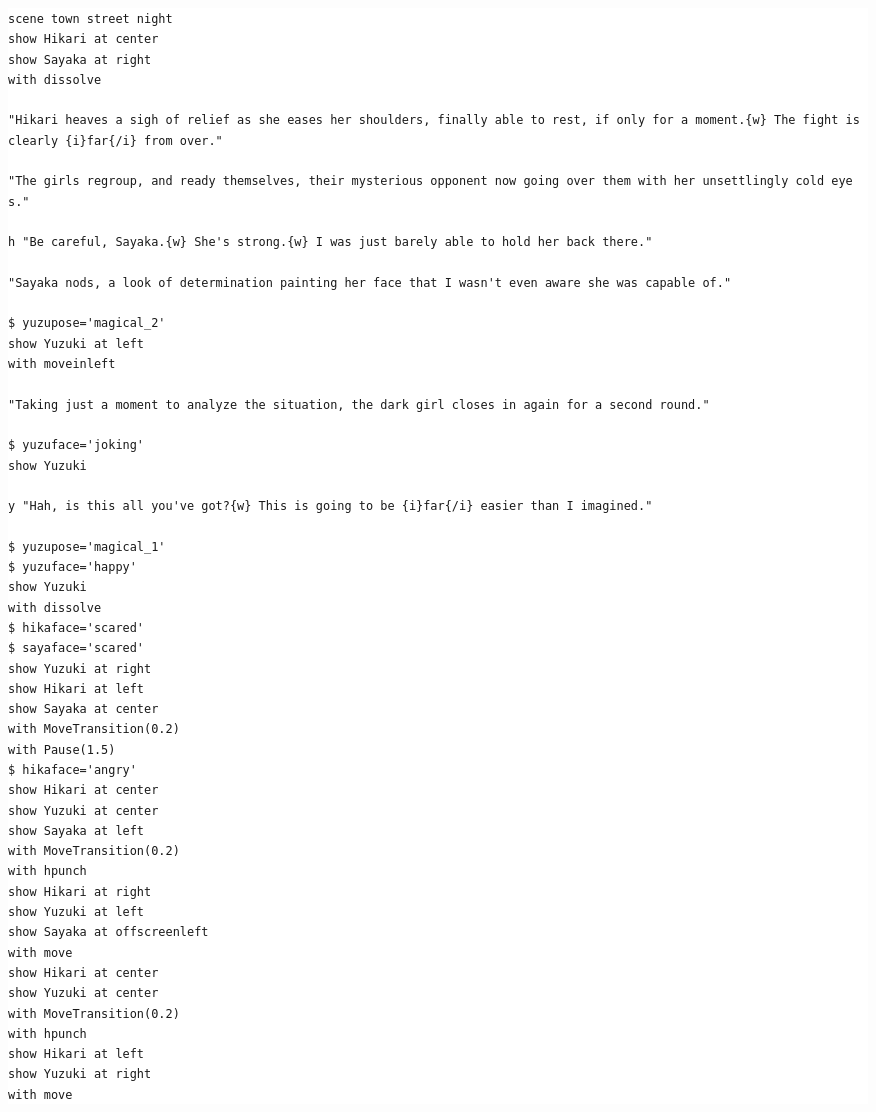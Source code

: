     scene town street night
    show Hikari at center
    show Sayaka at right
    with dissolve

    "Hikari heaves a sigh of relief as she eases her shoulders, finally able to rest, if only for a moment.{w} The fight is clearly {i}far{/i} from over."

    "The girls regroup, and ready themselves, their mysterious opponent now going over them with her unsettlingly cold eyes."

    h "Be careful, Sayaka.{w} She's strong.{w} I was just barely able to hold her back there."

    "Sayaka nods, a look of determination painting her face that I wasn't even aware she was capable of."

    $ yuzupose='magical_2'
    show Yuzuki at left
    with moveinleft

    "Taking just a moment to analyze the situation, the dark girl closes in again for a second round."

    $ yuzuface='joking'
    show Yuzuki

    y "Hah, is this all you've got?{w} This is going to be {i}far{/i} easier than I imagined."

    $ yuzupose='magical_1'
    $ yuzuface='happy'
    show Yuzuki
    with dissolve
    $ hikaface='scared'
    $ sayaface='scared'
    show Yuzuki at right
    show Hikari at left
    show Sayaka at center
    with MoveTransition(0.2)
    with Pause(1.5)
    $ hikaface='angry'
    show Hikari at center
    show Yuzuki at center
    show Sayaka at left
    with MoveTransition(0.2)
    with hpunch
    show Hikari at right
    show Yuzuki at left
    show Sayaka at offscreenleft
    with move
    show Hikari at center
    show Yuzuki at center
    with MoveTransition(0.2)
    with hpunch
    show Hikari at left
    show Yuzuki at right
    with move
